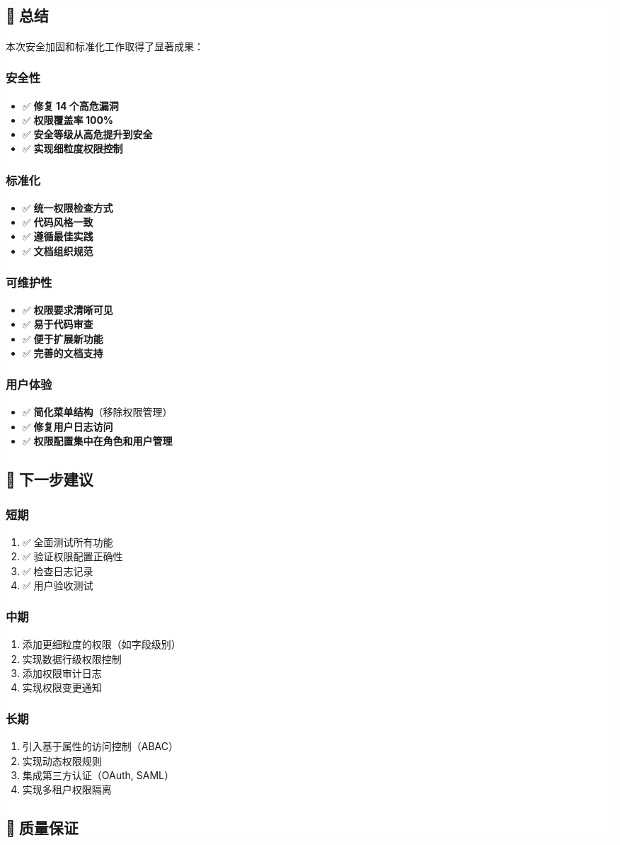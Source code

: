 ## 🎉 总结

本次安全加固和标准化工作取得了显著成果：

### 安全性
- ✅ **修复 14 个高危漏洞**
- ✅ **权限覆盖率 100%**
- ✅ **安全等级从高危提升到安全**
- ✅ **实现细粒度权限控制**

### 标准化
- ✅ **统一权限检查方式**
- ✅ **代码风格一致**
- ✅ **遵循最佳实践**
- ✅ **文档组织规范**

### 可维护性
- ✅ **权限要求清晰可见**
- ✅ **易于代码审查**
- ✅ **便于扩展新功能**
- ✅ **完善的文档支持**

### 用户体验
- ✅ **简化菜单结构**（移除权限管理）
- ✅ **修复用户日志访问**
- ✅ **权限配置集中在角色和用户管理**

## 🔮 下一步建议

### 短期
1. ✅ 全面测试所有功能
2. ✅ 验证权限配置正确性
3. ✅ 检查日志记录
4. ✅ 用户验收测试

### 中期
1. 添加更细粒度的权限（如字段级别）
2. 实现数据行级权限控制
3. 添加权限审计日志
4. 实现权限变更通知

### 长期
1. 引入基于属性的访问控制（ABAC）
2. 实现动态权限规则
3. 集成第三方认证（OAuth, SAML）
4. 实现多租户权限隔离

## 🎯 质量保证
